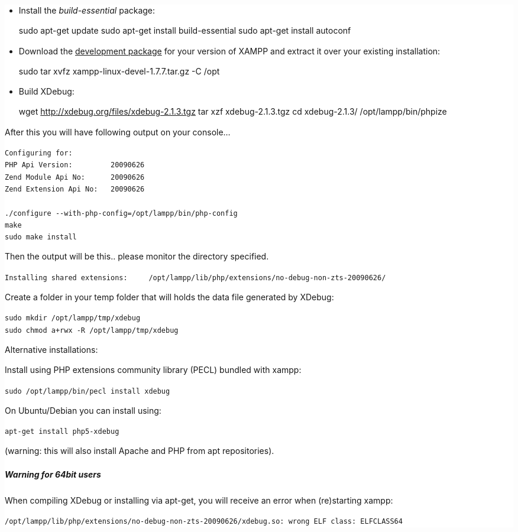 - Install the *build-essential* package:

    sudo apt-get update
    sudo apt-get install build-essential
    sudo apt-get install autoconf

- Download the
<a href="http://www.apachefriends.org/en/xampp-linux.html"
rel="nofollow noreferrer noopener">development package</a> for your
version of XAMPP and extract it over your existing installation:

    sudo tar xvfz xampp-linux-devel-1.7.7.tar.gz -C /opt

- Build XDebug:

    wget http://xdebug.org/files/xdebug-2.1.3.tgz
    tar xzf xdebug-2.1.3.tgz
    cd xdebug-2.1.3/
    /opt/lampp/bin/phpize

After this you will have following output on your console…

    Configuring for:
    PHP Api Version:         20090626
    Zend Module Api No:      20090626
    Zend Extension Api No:   20090626

    ./configure --with-php-config=/opt/lampp/bin/php-config
    make
    sudo make install

Then the output will be this.. please monitor the directory specified.

    Installing shared extensions:     /opt/lampp/lib/php/extensions/no-debug-non-zts-20090626/

Create a folder in your temp folder that will holds the data file
generated by XDebug:

    sudo mkdir /opt/lampp/tmp/xdebug
    sudo chmod a+rwx -R /opt/lampp/tmp/xdebug

Alternative installations:

Install using PHP extensions community library (PECL) bundled with
xampp:

    sudo /opt/lampp/bin/pecl install xdebug

On Ubuntu/Debian you can install using:

    apt-get install php5-xdebug

(warning: this will also install Apache and PHP from apt repositories).

##### Warning for 64bit users

When compiling XDebug or installing via apt-get, you will receive an
error when (re)starting xampp:

    /opt/lampp/lib/php/extensions/no-debug-non-zts-20090626/xdebug.so: wrong ELF class: ELFCLASS64
